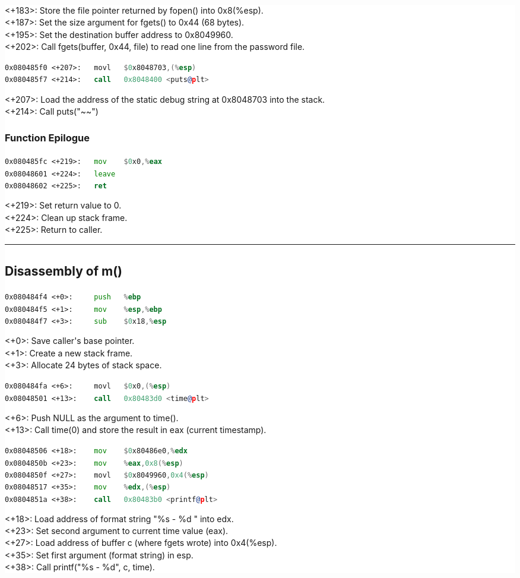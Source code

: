 <+183>: Store the file pointer returned by fopen() into 0x8(%esp).  
<+187>: Set the size argument for fgets() to 0x44 (68 bytes).  
<+195>: Set the destination buffer address to 0x8049960.  
<+202>: Call fgets(buffer, 0x44, file) to read one line from the password file.  

```asm
0x080485f0 <+207>:   movl   $0x8048703,(%esp)
0x080485f7 <+214>:   call   0x8048400 <puts@plt>
```

<+207>: Load the address of the static debug string at 0x8048703 into the stack.  
<+214>: Call puts("\~\~")  

### **Function Epilogue**

```asm
0x080485fc <+219>:   mov    $0x0,%eax
0x08048601 <+224>:   leave
0x08048602 <+225>:   ret
```

<+219>: Set return value to 0.  
<+224>: Clean up stack frame.  
<+225>: Return to caller.  

---

## **Disassembly of m()**

```asm
0x080484f4 <+0>:     push   %ebp
0x080484f5 <+1>:     mov    %esp,%ebp
0x080484f7 <+3>:     sub    $0x18,%esp
```

<+0>: Save caller's base pointer.  
<+1>: Create a new stack frame.  
<+3>: Allocate 24 bytes of stack space.  

```asm
0x080484fa <+6>:     movl   $0x0,(%esp)
0x08048501 <+13>:    call   0x80483d0 <time@plt>
```

<+6>: Push NULL as the argument to time().  
<+13>: Call time(0) and store the result in eax (current timestamp).  

```asm
0x08048506 <+18>:    mov    $0x80486e0,%edx
0x0804850b <+23>:    mov    %eax,0x8(%esp)
0x0804850f <+27>:    movl   $0x8049960,0x4(%esp)
0x08048517 <+35>:    mov    %edx,(%esp)
0x0804851a <+38>:    call   0x80483b0 <printf@plt>
```

<+18>: Load address of format string "%s - %d " into edx.  
<+23>: Set second argument to current time value (eax).  
<+27>: Load address of buffer c (where fgets wrote) into 0x4(%esp).  
<+35>: Set first argument (format string) in esp.  
<+38>: Call printf("%s - %d", c, time).  
